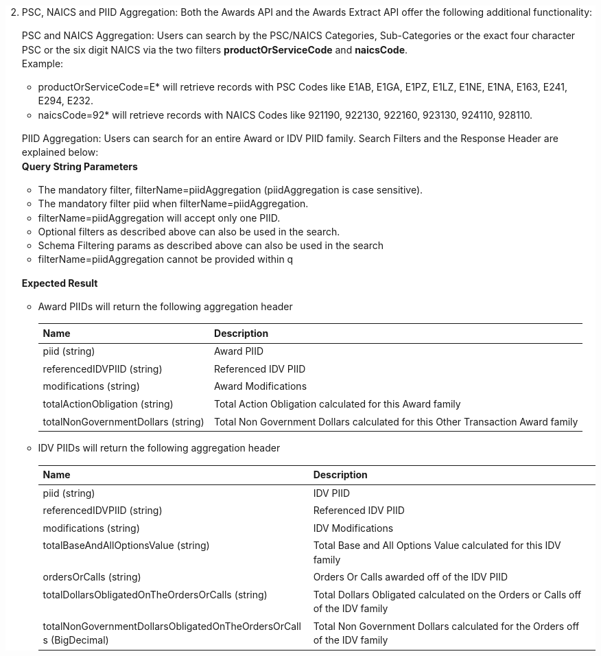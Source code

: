 2.  PSC, NAICS and PIID Aggregation:
    Both the Awards API and the Awards Extract API offer the following additional functionality:
    
    PSC and NAICS Aggregation:
    Users can search by the PSC/NAICS Categories, Sub-Categories or the exact four character PSC or the six digit NAICS via the two filters **productOrServiceCode** and **naicsCode**.<br>
    Example:
    * productOrServiceCode=E* will retrieve records with PSC Codes like E1AB, E1GA, E1PZ, E1LZ, E1NE, E1NA, E163, E241, E294, E232.
    * naicsCode=92* will retrieve records with NAICS Codes like 921190, 922130, 922160, 923130, 924110, 928110.
    
    PIID Aggregation:
    Users can search for an entire Award or IDV PIID family. Search Filters and the Response Header are explained below:<br>
    **Query String Parameters**
    * The mandatory filter, filterName=piidAggregation (piidAggregation is case sensitive).
    * The mandatory filter piid when filterName=piidAggregation.
    * filterName=piidAggregation will accept only one PIID.
    * Optional filters as described above can also be used in the search.
    * Schema Filtering params as described above can also be used in the search
    * filterName=piidAggregation cannot be provided within q
    
    **Expected Result**
    * Award PIIDs will return the following aggregation header    
    
      | Name  | Description |
      | ---- | ----------- |
      | piid (string) | Award PIID  |
      | referencedIDVPIID (string) | Referenced IDV PIID  |
      | modifications (string) | Award Modifications  |
      | totalActionObligation (string) | Total Action Obligation calculated for this Award family  |
      | totalNonGovernmentDollars (string) | Total Non Government Dollars calculated for this Other Transaction Award family  |
    
    * IDV PIIDs will return the following aggregation header      
      
      | Name  | Description |
      | ---- | ----------- |
      | piid (string) | IDV PIID  |
      | referencedIDVPIID (string) | Referenced IDV PIID  |
      | modifications (string) | IDV Modifications  |
      | totalBaseAndAllOptionsValue (string) | Total Base and All Options Value calculated for this IDV family  |
      | ordersOrCalls (string) | Orders Or Calls awarded off of the IDV PIID  |
      | totalDollarsObligatedOnTheOrdersOrCalls (string) | Total Dollars Obligated calculated on the Orders or Calls off of the IDV family  |
      | totalNonGovernmentDollarsObligatedOnTheOrdersOrCalls (BigDecimal) | Total Non Government Dollars calculated for the Orders off of the IDV family  |
    